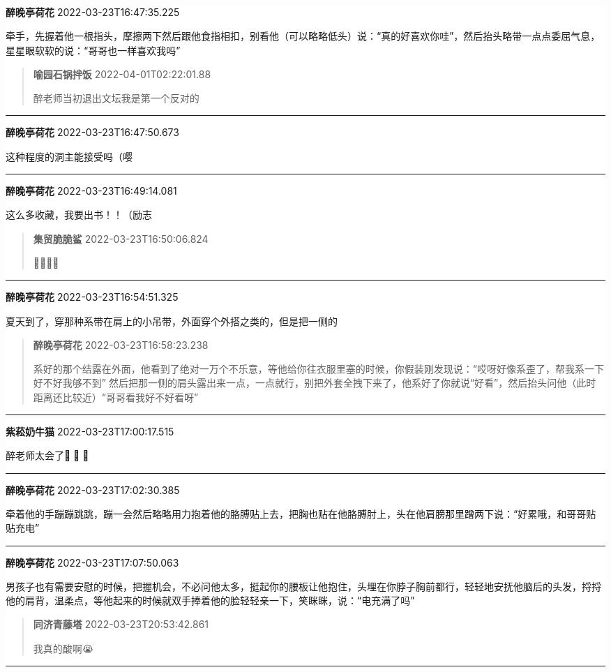 **醉晚亭荷花** 2022-03-23T16:47:35.225

牵手，先握着他一根指头，摩擦两下然后跟他食指相扣，别看他（可以略略低头）说：“真的好喜欢你哇”，然后抬头略带一点点委屈气息，星星眼软软的说：“哥哥也一样喜欢我吗”

> **喻园石锅拌饭** 2022-04-01T02:22:01.88
> 
> 醉老师当初退出文坛我是第一个反对的


---

**醉晚亭荷花** 2022-03-23T16:47:50.673

这种程度的洞主能接受吗（嘤

---

**醉晚亭荷花** 2022-03-23T16:49:14.081

这么多收藏，我要出书！！（励志

> **集贸脆脆鲨** 2022-03-23T16:50:06.824
> 
> 🤤🤤🤤🤤


---

**醉晚亭荷花** 2022-03-23T16:54:51.325

夏天到了，穿那种系带在肩上的小吊带，外面穿个外搭之类的，但是把一侧的

> **醉晚亭荷花** 2022-03-23T16:58:23.238
> 
> 系好的那个结露在外面，他看到了绝对一万个不乐意，等他给你往衣服里塞的时候，你假装刚发现说：“哎呀好像系歪了，帮我系一下好不好我够不到”  然后把那一侧的肩头露出来一点，一点就行，别把外套全拽下来了，他系好了你就说“好看”，然后抬头问他（此时距离还比较近）“哥哥看我好不好看呀”


---

**紫菘奶牛猫** 2022-03-23T17:00:17.515

醉老师太会了🤤 🤤 🤤

---

**醉晚亭荷花** 2022-03-23T17:02:30.385

牵着他的手蹦蹦跳跳，蹦一会然后略略用力抱着他的胳膊贴上去，把胸也贴在他胳膊肘上，头在他肩膀那里蹭两下说：“好累哦，和哥哥贴贴充电”

---

**醉晚亭荷花** 2022-03-23T17:07:50.063

男孩子也有需要安慰的时候，把握机会，不必问他太多，挺起你的腰板让他抱住，头埋在你脖子胸前都行，轻轻地安抚他脑后的头发，捋捋他的肩背，温柔点，等他起来的时候就双手捧着他的脸轻轻亲一下，笑眯眯，说：“电充满了吗”

> **同济青藤塔** 2022-03-23T20:53:42.861
> 
> 我真的酸啊😭


---